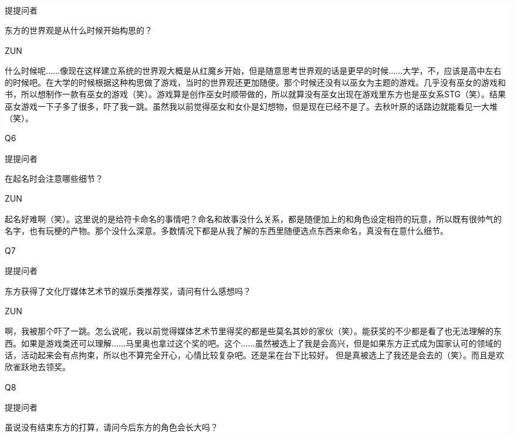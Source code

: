 
提提问者
  
东方的世界观是从什么时候开始构思的？
  

  

[](./ZUN.md)ZUN
  
什么时候呢……像现在这样建立系统的世界观大概是从红魔乡开始，但是随意思考世界观的话是更早的时候……大学，不，应该是高中左右的时候吧。在大学的时候根据这种构思做了游戏，当时的世界观还更加随便。那个时候还没有以巫女为主题的游戏。几乎没有巫女的游戏和书，所以想制作一款有巫女的游戏（笑）。游戏算是创作巫女时顺带做的，所以就算没有巫女出现在游戏里东方也是巫女系STG（笑）。结果巫女游戏一下子多了很多，吓了我一跳。虽然我以前觉得巫女和女仆是幻想物，但是现在已经不是了。去秋叶原的话路边就能看见一大堆（笑）。
  

  


  
Q6
  

  

提提问者
  
在起名时会注意哪些细节？
  

  

[](./ZUN.md)ZUN
  
起名好难啊（笑）。这里说的是给符卡命名的事情吧？命名和故事没什么关系，都是随便加上的和角色设定相符的玩意，所以既有很帅气的名字，也有玩梗的产物。那个没什么深意。多数情况下都是从我了解的东西里随便选点东西来命名，真没有在意什么细节。
  

  


  
Q7
  

  

提提问者
  
东方获得了文化厅媒体艺术节的娱乐类推荐奖，请问有什么感想吗？
  

  

[](./ZUN.md)ZUN
  
啊，我被那个吓了一跳。怎么说呢，我以前觉得媒体艺术节里得奖的都是些莫名其妙的家伙（笑）。能获奖的不少都是看了也无法理解的东西。如果是游戏类还可以理解……马里奥也拿过这个奖的吧。这个……虽然被选上了我是会高兴，但是如果东方正式成为国家认可的领域的话，活动起来会有点拘束，所以也不算完全开心，心情比较复杂吧。还是呆在台下比较好。
但是真被选上了我还是会去的（笑）。而且是欢欣雀跃地去领奖。
  

  


  
Q8
  

  

提提问者
  
虽说没有结束东方的打算，请问今后东方的角色会长大吗？
  
